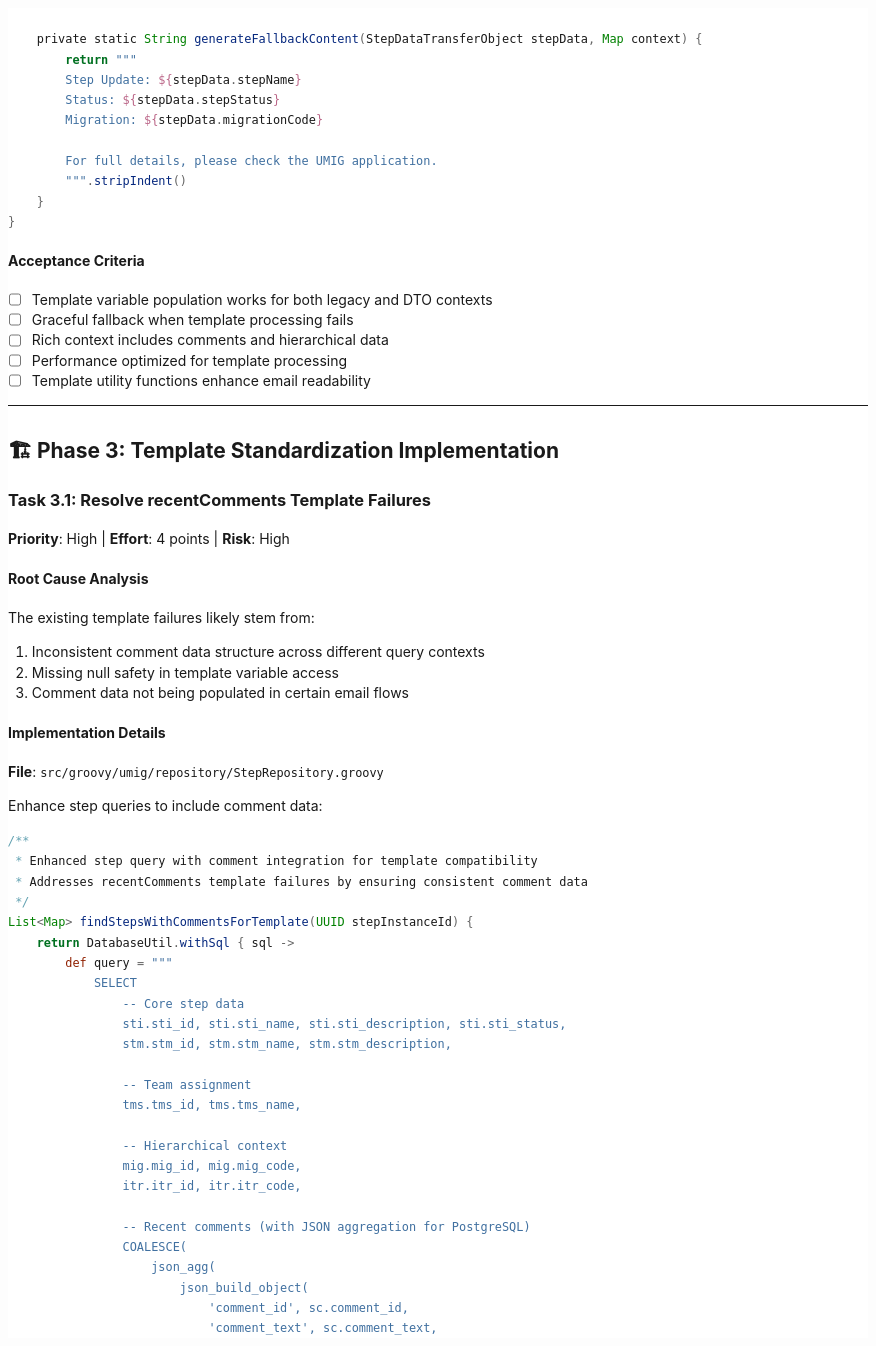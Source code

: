 ```groovy
    
    private static String generateFallbackContent(StepDataTransferObject stepData, Map context) {
        return """
        Step Update: ${stepData.stepName}
        Status: ${stepData.stepStatus}
        Migration: ${stepData.migrationCode}
        
        For full details, please check the UMIG application.
        """.stripIndent()
    }
}
```

#### Acceptance Criteria
- [ ] Template variable population works for both legacy and DTO contexts
- [ ] Graceful fallback when template processing fails
- [ ] Rich context includes comments and hierarchical data
- [ ] Performance optimized for template processing
- [ ] Template utility functions enhance email readability

---

## 🏗️ Phase 3: Template Standardization Implementation

### Task 3.1: Resolve recentComments Template Failures
**Priority**: High | **Effort**: 4 points | **Risk**: High

#### Root Cause Analysis
The existing template failures likely stem from:
1. Inconsistent comment data structure across different query contexts
2. Missing null safety in template variable access
3. Comment data not being populated in certain email flows

#### Implementation Details
**File**: `src/groovy/umig/repository/StepRepository.groovy`

Enhance step queries to include comment data:
```groovy
/**
 * Enhanced step query with comment integration for template compatibility
 * Addresses recentComments template failures by ensuring consistent comment data
 */
List<Map> findStepsWithCommentsForTemplate(UUID stepInstanceId) {
    return DatabaseUtil.withSql { sql ->
        def query = """
            SELECT 
                -- Core step data
                sti.sti_id, sti.sti_name, sti.sti_description, sti.sti_status,
                stm.stm_id, stm.stm_name, stm.stm_description,
                
                -- Team assignment
                tms.tms_id, tms.tms_name,
                
                -- Hierarchical context
                mig.mig_id, mig.mig_code,
                itr.itr_id, itr.itr_code,
                
                -- Recent comments (with JSON aggregation for PostgreSQL)
                COALESCE(
                    json_agg(
                        json_build_object(
                            'comment_id', sc.comment_id,
                            'comment_text', sc.comment_text,
```